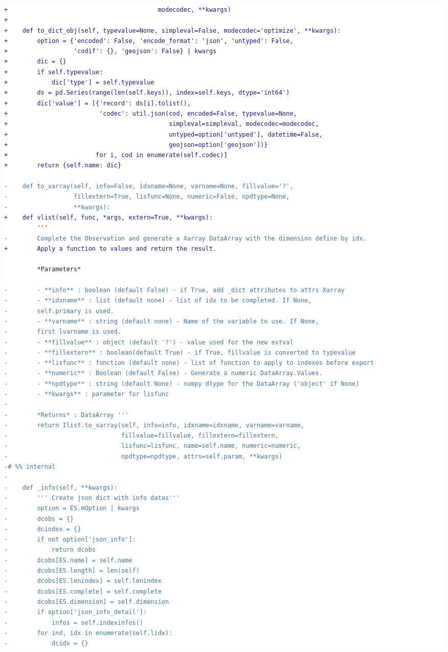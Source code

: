 ```diff
+                                         modecodec, **kwargs)
+
+    def to_dict_obj(self, typevalue=None, simpleval=False, modecodec='optimize', **kwargs):
+        option = {'encoded': False, 'encode_format': 'json', 'untyped': False,
+                  'codif': {}, 'geojson': False} | kwargs
+        dic = {}
+        if self.typevalue:
+            dic['type'] = self.typevalue
+        ds = pd.Series(range(len(self.keys)), index=self.keys, dtype='int64')
+        dic['value'] = [{'record': ds[i].tolist(),
+                         'codec': util.json(cod, encoded=False, typevalue=None,
+                                            simpleval=simpleval, modecodec=modecodec,
+                                            untyped=option['untyped'], datetime=False,
+                                            geojson=option['geojson'])}
+                        for i, cod in enumerate(self.codec)]
+        return {self.name: dic}
 
-    def to_xarray(self, info=False, idxname=None, varname=None, fillvalue='?',
-                  fillextern=True, lisfunc=None, numeric=False, npdtype=None,
-                  **kwargs):
+    def vlist(self, func, *args, extern=True, **kwargs):
         '''
-        Complete the Observation and generate a Xarray DataArray with the dimension define by idx.
+        Apply a function to values and return the result.
 
         *Parameters*
 
-        - **info** : boolean (default False) - if True, add _dict attributes to attrs Xarray
-        - **idxname** : list (default none) - list of idx to be completed. If None,
-        self.primary is used.
-        - **varname** : string (default none) - Name of the variable to use. If None,
-        first lvarname is used.
-        - **fillvalue** : object (default '?') - value used for the new extval
-        - **fillextern** : boolean(default True) - if True, fillvalue is converted to typevalue
-        - **lisfunc** : function (default none) - list of function to apply to indexes before export
-        - **numeric** : Boolean (default False) - Generate a numeric DataArray.Values.
-        - **npdtype** : string (default None) - numpy dtype for the DataArray ('object' if None)
-        - **kwargs** : parameter for lisfunc
-
-        *Returns* : DataArray '''
-        return Ilist.to_xarray(self, info=info, idxname=idxname, varname=varname,
-                               fillvalue=fillvalue, fillextern=fillextern,
-                               lisfunc=lisfunc, name=self.name, numeric=numeric,
-                               npdtype=npdtype, attrs=self.param, **kwargs)
-# %% internal
-
-    def _info(self, **kwargs):
-        ''' Create json dict with info datas'''
-        option = ES.mOption | kwargs
-        dcobs = {}
-        dcindex = {}
-        if not option['json_info']:
-            return dcobs
-        dcobs[ES.name] = self.name
-        dcobs[ES.length] = len(self)
-        dcobs[ES.lenindex] = self.lenindex
-        dcobs[ES.complete] = self.complete
-        dcobs[ES.dimension] = self.dimension
-        if option['json_info_detail']:
-            infos = self.indexinfos()
-        for ind, idx in enumerate(self.lidx):
-            dcidx = {}
```